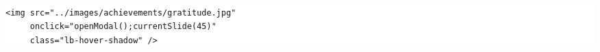     <img src="../images/achievements/gratitude.jpg"
         onclick="openModal();currentSlide(45)"
         class="lb-hover-shadow" />
  </div>
  <div class="lb-column-4">